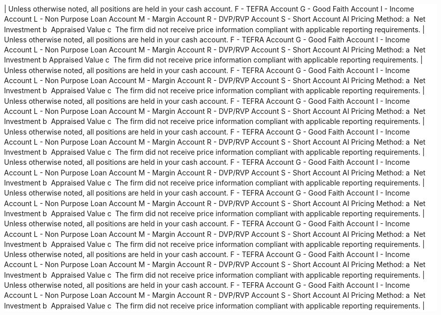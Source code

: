 | Unless otherwise noted, all positions are held in your cash account.   F - TEFRA Account G - Good Faith Account  I - Income Account L - Non Purpose Loan Account M - Margin Account  R - DVP/RVP Account S - Short Account AI Pricing Method:  a  Net Investment     b  Appraised Value     c  The firm did not receive price information compliant with applicable reporting requirements. | Unless otherwise noted, all positions are held in your cash account.   F - TEFRA Account G - Good Faith Account  I - Income Account L - Non Purpose Loan Account M - Margin Account  R - DVP/RVP Account S - Short Account AI Pricing Method:  a  Net Investment     b  Appraised Value     c  The firm did not receive price information compliant with applicable reporting requirements. | Unless otherwise noted, all positions are held in your cash account.   F - TEFRA Account G - Good Faith Account  I - Income Account L - Non Purpose Loan Account M - Margin Account  R - DVP/RVP Account S - Short Account AI Pricing Method:  a  Net Investment     b  Appraised Value     c  The firm did not receive price information compliant with applicable reporting requirements. | Unless otherwise noted, all positions are held in your cash account.   F - TEFRA Account G - Good Faith Account  I - Income Account L - Non Purpose Loan Account M - Margin Account  R - DVP/RVP Account S - Short Account AI Pricing Method:  a  Net Investment     b  Appraised Value     c  The firm did not receive price information compliant with applicable reporting requirements. | Unless otherwise noted, all positions are held in your cash account.   F - TEFRA Account G - Good Faith Account  I - Income Account L - Non Purpose Loan Account M - Margin Account  R - DVP/RVP Account S - Short Account AI Pricing Method:  a  Net Investment     b  Appraised Value     c  The firm did not receive price information compliant with applicable reporting requirements. | Unless otherwise noted, all positions are held in your cash account.   F - TEFRA Account G - Good Faith Account  I - Income Account L - Non Purpose Loan Account M - Margin Account  R - DVP/RVP Account S - Short Account AI Pricing Method:  a  Net Investment     b  Appraised Value     c  The firm did not receive price information compliant with applicable reporting requirements. | Unless otherwise noted, all positions are held in your cash account.   F - TEFRA Account G - Good Faith Account  I - Income Account L - Non Purpose Loan Account M - Margin Account  R - DVP/RVP Account S - Short Account AI Pricing Method:  a  Net Investment     b  Appraised Value     c  The firm did not receive price information compliant with applicable reporting requirements. | Unless otherwise noted, all positions are held in your cash account.   F - TEFRA Account G - Good Faith Account  I - Income Account L - Non Purpose Loan Account M - Margin Account  R - DVP/RVP Account S - Short Account AI Pricing Method:  a  Net Investment     b  Appraised Value     c  The firm did not receive price information compliant with applicable reporting requirements. | Unless otherwise noted, all positions are held in your cash account.   F - TEFRA Account G - Good Faith Account  I - Income Account L - Non Purpose Loan Account M - Margin Account  R - DVP/RVP Account S - Short Account AI Pricing Method:  a  Net Investment     b  Appraised Value     c  The firm did not receive price information compliant with applicable reporting requirements. | Unless otherwise noted, all positions are held in your cash account.   F - TEFRA Account G - Good Faith Account  I - Income Account L - Non Purpose Loan Account M - Margin Account  R - DVP/RVP Account S - Short Account AI Pricing Method:  a  Net Investment     b  Appraised Value     c  The firm did not receive price information compliant with applicable reporting requirements. |